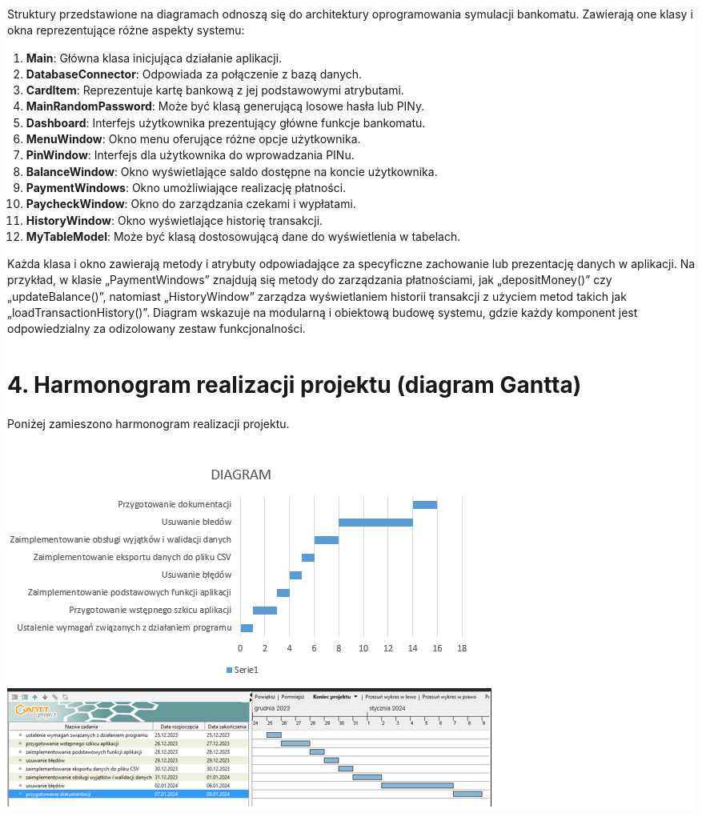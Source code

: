 Struktury przedstawione na diagramach odnoszą się do architektury oprogramowania symulacji bankomatu. Zawierają one klasy i okna reprezentujące różne aspekty systemu:

1. **Main**: Główna klasa inicjująca działanie aplikacji.
2. **DatabaseConnector**: Odpowiada za połączenie z bazą danych.
3. **CardItem**: Reprezentuje kartę bankową z jej podstawowymi atrybutami.
4. **MainRandomPassword**: Może być klasą generującą losowe hasła lub PINy.
5. **Dashboard**: Interfejs użytkownika prezentujący główne funkcje bankomatu.
6. **MenuWindow**: Okno menu oferujące różne opcje użytkownika.
7. **PinWindow**: Interfejs dla użytkownika do wprowadzania PINu.
8. **BalanceWindow**: Okno wyświetlające saldo dostępne na koncie użytkownika.
9. **PaymentWindows**: Okno umożliwiające realizację płatności.
10. **PaycheckWindow**: Okno do zarządzania czekami i wypłatami.
11. **HistoryWindow**: Okno wyświetlające historię transakcji.
12. **MyTableModel**: Może być klasą dostosowującą dane do wyświetlenia w tabelach.

Każda klasa i okno zawierają metody i atrybuty odpowiadające za specyficzne zachowanie lub prezentację danych w aplikacji. Na przykład, w klasie „PaymentWindows” znajdują się metody do zarządzania płatnościami, jak „depositMoney()” czy „updateBalance()”, natomiast „HistoryWindow” zarządza wyświetlaniem historii transakcji z użyciem metod takich jak „loadTransactionHistory()”. Diagram wskazuje na modularną i obiektową budowę systemu, gdzie każdy komponent jest odpowiedzialny za odizolowany zestaw funkcjonalności.

# 4. Harmonogram realizacji projektu (diagram Gantta)

Poniżej zamieszono harmonogram realizacji projektu.

<br>![projekt](img/photo4.png)
<br>![projekt](img/photo5.png)

